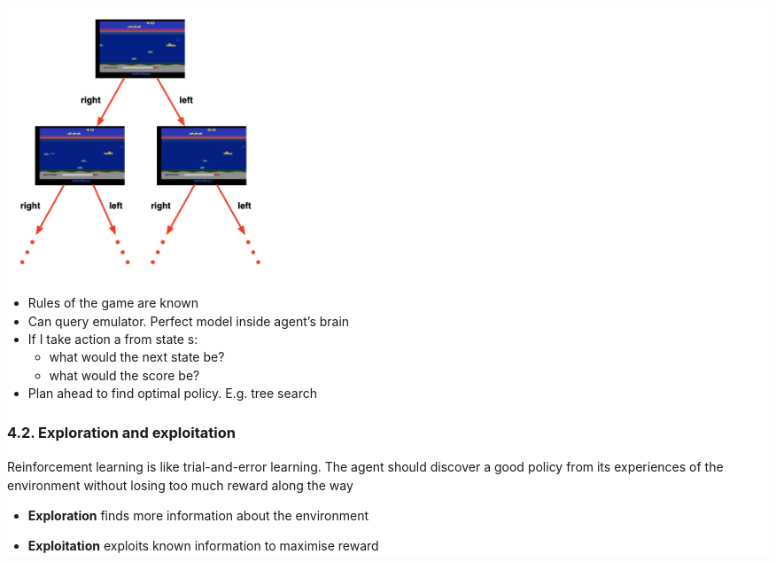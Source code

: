   <img src="Resources/reinforcement_learning/atari_planning.png" width=300>

  - Rules of the game are known
  - Can query emulator. Perfect model inside agent’s brain
  - If I take action a from state s:
    - what would the next state be?
    - what would the score be?
  - Plan ahead to find optimal policy. E.g. tree search

### 4.2. Exploration and exploitation

Reinforcement learning is like trial-and-error learning. The agent should discover a good policy from its experiences of the environment without losing too much reward along the way

- **Exploration** finds more information about the environment

- **Exploitation** exploits known information to maximise reward
